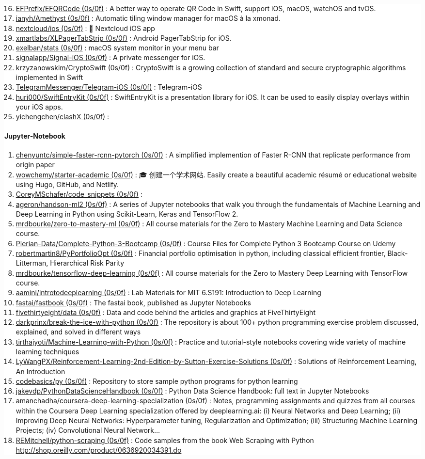 16. [EFPrefix/EFQRCode (0s/0f)](https://github.com/EFPrefix/EFQRCode) : A better way to operate QR Code in Swift, support iOS, macOS, watchOS and tvOS.
17. [ianyh/Amethyst (0s/0f)](https://github.com/ianyh/Amethyst) : Automatic tiling window manager for macOS à la xmonad.
18. [nextcloud/ios (0s/0f)](https://github.com/nextcloud/ios) : 📱 Nextcloud iOS app
19. [xmartlabs/XLPagerTabStrip (0s/0f)](https://github.com/xmartlabs/XLPagerTabStrip) : Android PagerTabStrip for iOS.
20. [exelban/stats (0s/0f)](https://github.com/exelban/stats) : macOS system monitor in your menu bar
21. [signalapp/Signal-iOS (0s/0f)](https://github.com/signalapp/Signal-iOS) : A private messenger for iOS.
22. [krzyzanowskim/CryptoSwift (0s/0f)](https://github.com/krzyzanowskim/CryptoSwift) : CryptoSwift is a growing collection of standard and secure cryptographic algorithms implemented in Swift
23. [TelegramMessenger/Telegram-iOS (0s/0f)](https://github.com/TelegramMessenger/Telegram-iOS) : Telegram-iOS
24. [huri000/SwiftEntryKit (0s/0f)](https://github.com/huri000/SwiftEntryKit) : SwiftEntryKit is a presentation library for iOS. It can be used to easily display overlays within your iOS apps.
25. [yichengchen/clashX (0s/0f)](https://github.com/yichengchen/clashX) : 

#### Jupyter-Notebook
1. [chenyuntc/simple-faster-rcnn-pytorch (0s/0f)](https://github.com/chenyuntc/simple-faster-rcnn-pytorch) : A simplified implemention of Faster R-CNN that replicate performance from origin paper
2. [wowchemy/starter-academic (0s/0f)](https://github.com/wowchemy/starter-academic) : 🎓 创建一个学术网站. Easily create a beautiful academic résumé or educational website using Hugo, GitHub, and Netlify.
3. [CoreyMSchafer/code_snippets (0s/0f)](https://github.com/CoreyMSchafer/code_snippets) : 
4. [ageron/handson-ml2 (0s/0f)](https://github.com/ageron/handson-ml2) : A series of Jupyter notebooks that walk you through the fundamentals of Machine Learning and Deep Learning in Python using Scikit-Learn, Keras and TensorFlow 2.
5. [mrdbourke/zero-to-mastery-ml (0s/0f)](https://github.com/mrdbourke/zero-to-mastery-ml) : All course materials for the Zero to Mastery Machine Learning and Data Science course.
6. [Pierian-Data/Complete-Python-3-Bootcamp (0s/0f)](https://github.com/Pierian-Data/Complete-Python-3-Bootcamp) : Course Files for Complete Python 3 Bootcamp Course on Udemy
7. [robertmartin8/PyPortfolioOpt (0s/0f)](https://github.com/robertmartin8/PyPortfolioOpt) : Financial portfolio optimisation in python, including classical efficient frontier, Black-Litterman, Hierarchical Risk Parity
8. [mrdbourke/tensorflow-deep-learning (0s/0f)](https://github.com/mrdbourke/tensorflow-deep-learning) : All course materials for the Zero to Mastery Deep Learning with TensorFlow course.
9. [aamini/introtodeeplearning (0s/0f)](https://github.com/aamini/introtodeeplearning) : Lab Materials for MIT 6.S191: Introduction to Deep Learning
10. [fastai/fastbook (0s/0f)](https://github.com/fastai/fastbook) : The fastai book, published as Jupyter Notebooks
11. [fivethirtyeight/data (0s/0f)](https://github.com/fivethirtyeight/data) : Data and code behind the articles and graphics at FiveThirtyEight
12. [darkprinx/break-the-ice-with-python (0s/0f)](https://github.com/darkprinx/break-the-ice-with-python) : The repository is about 100+ python programming exercise problem discussed, explained, and solved in different ways
13. [tirthajyoti/Machine-Learning-with-Python (0s/0f)](https://github.com/tirthajyoti/Machine-Learning-with-Python) : Practice and tutorial-style notebooks covering wide variety of machine learning techniques
14. [LyWangPX/Reinforcement-Learning-2nd-Edition-by-Sutton-Exercise-Solutions (0s/0f)](https://github.com/LyWangPX/Reinforcement-Learning-2nd-Edition-by-Sutton-Exercise-Solutions) : Solutions of Reinforcement Learning, An Introduction
15. [codebasics/py (0s/0f)](https://github.com/codebasics/py) : Repository to store sample python programs for python learning
16. [jakevdp/PythonDataScienceHandbook (0s/0f)](https://github.com/jakevdp/PythonDataScienceHandbook) : Python Data Science Handbook: full text in Jupyter Notebooks
17. [amanchadha/coursera-deep-learning-specialization (0s/0f)](https://github.com/amanchadha/coursera-deep-learning-specialization) : Notes, programming assignments and quizzes from all courses within the Coursera Deep Learning specialization offered by deeplearning.ai: (i) Neural Networks and Deep Learning; (ii) Improving Deep Neural Networks: Hyperparameter tuning, Regularization and Optimization; (iii) Structuring Machine Learning Projects; (iv) Convolutional Neural Network…
18. [REMitchell/python-scraping (0s/0f)](https://github.com/REMitchell/python-scraping) : Code samples from the book Web Scraping with Python http://shop.oreilly.com/product/0636920034391.do